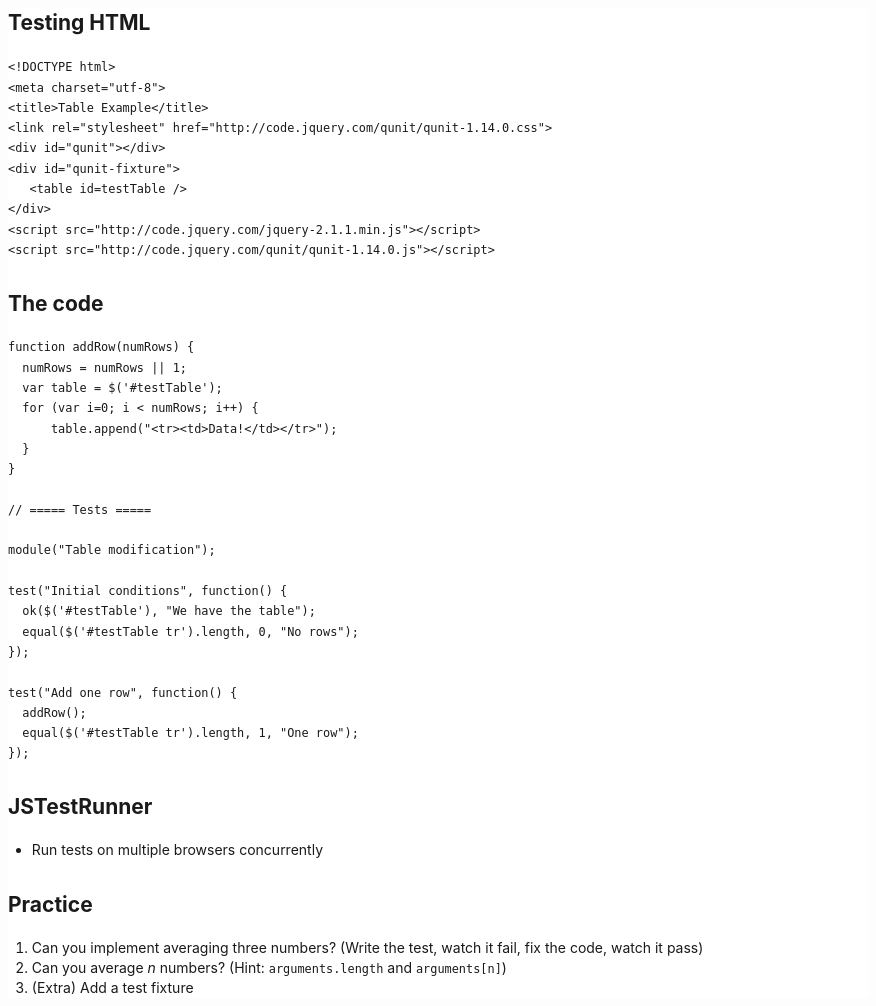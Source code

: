  ## Testing HTML

 ```
 <!DOCTYPE html>
<meta charset="utf-8">
<title>Table Example</title>
<link rel="stylesheet" href="http://code.jquery.com/qunit/qunit-1.14.0.css">
<div id="qunit"></div>
<div id="qunit-fixture">
	<table id=testTable />
</div>
<script src="http://code.jquery.com/jquery-2.1.1.min.js"></script>
<script src="http://code.jquery.com/qunit/qunit-1.14.0.js"></script>
```

## The code

```
function addRow(numRows) {
  numRows = numRows || 1;
  var table = $('#testTable');
  for (var i=0; i < numRows; i++) {
	  table.append("<tr><td>Data!</td></tr>");
  }
}

// ===== Tests =====

module("Table modification");

test("Initial conditions", function() {
  ok($('#testTable'), "We have the table");
  equal($('#testTable tr').length, 0, "No rows");
});

test("Add one row", function() {
  addRow();
  equal($('#testTable tr').length, 1, "One row");
});
```

## JSTestRunner

- Run tests on multiple browsers concurrently

## Practice

1. Can you implement averaging three numbers? (Write the test, watch it fail, fix the code, watch it pass)
2. Can you average *n* numbers? (Hint: `arguments.length` and `arguments[n]`)
3. (Extra) Add a test fixture
